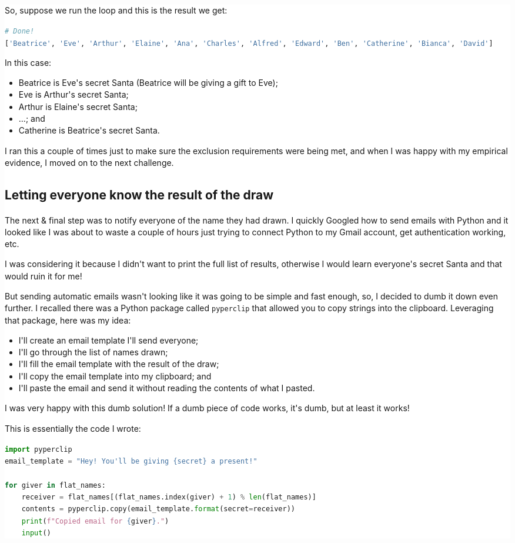 So, suppose we run the loop and this is the result we get:

```py
# Done!
['Beatrice', 'Eve', 'Arthur', 'Elaine', 'Ana', 'Charles', 'Alfred', 'Edward', 'Ben', 'Catherine', 'Bianca', 'David']
```

In this case:

 - Beatrice is Eve's secret Santa (Beatrice will be giving a gift to Eve);
 - Eve is Arthur's secret Santa;
 - Arthur is Elaine's secret Santa;
 - ...; and
 - Catherine is Beatrice's secret Santa.


I ran this a couple of times just to make sure the exclusion requirements were being met, and when I was happy with my empirical evidence, I moved on to the next challenge.


## Letting everyone know the result of the draw

The next & final step was to notify everyone of the name they had drawn.
I quickly Googled how to send emails with Python and it looked like I was about to waste a couple of hours just trying to connect Python to my Gmail account, get authentication working, etc.

I was considering it because I didn't want to print the full list of results, otherwise I would learn everyone's secret Santa and that would ruin it for me!

But sending automatic emails wasn't looking like it was going to be simple and fast enough, so, I decided to dumb it down even further.
I recalled there was a Python package called `pyperclip` that allowed you to copy strings into the clipboard.
Leveraging that package, here was my idea:

 - I'll create an email template I'll send everyone;
 - I'll go through the list of names drawn;
 - I'll fill the email template with the result of the draw;
 - I'll copy the email template into my clipboard; and
 - I'll paste the email and send it without reading the contents of what I pasted.

I was very happy with this dumb solution!
If a dumb piece of code works, it's dumb, but at least it works!

This is essentially the code I wrote:

```py
import pyperclip
email_template = "Hey! You'll be giving {secret} a present!"

for giver in flat_names:
    receiver = flat_names[(flat_names.index(giver) + 1) % len(flat_names)]
    contents = pyperclip.copy(email_template.format(secret=receiver))
    print(f"Copied email for {giver}.")
    input()
```
